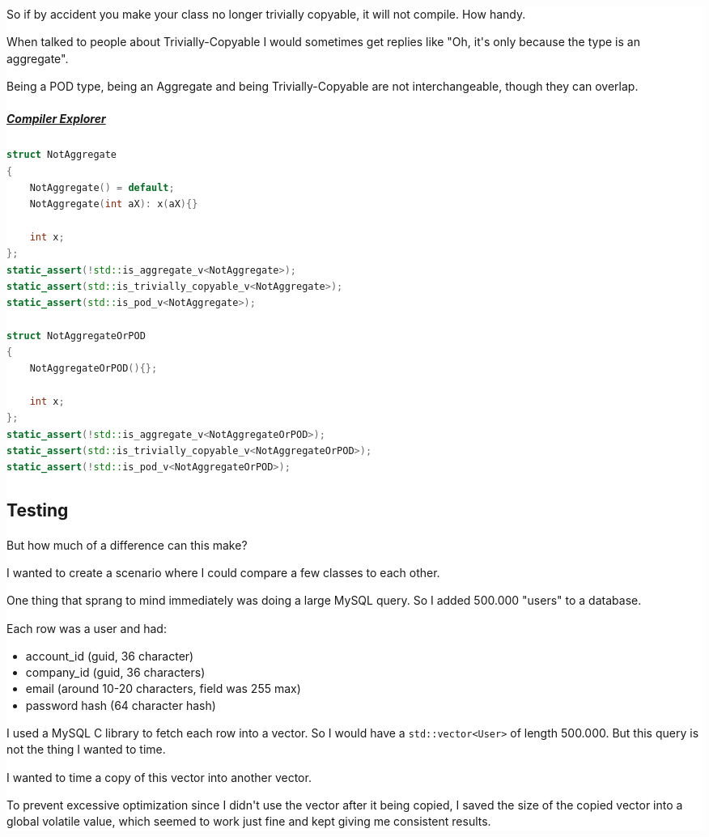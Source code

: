So if by accident you make your class no longer trivially copyable, it will not compile. How handy.

When talked to people about Trivially-Copyable I would sometimes get replies like "Oh, it's only because the type is an aggregate".

Being a POD type, being an Aggregate and being Trivially-Copyable are not interchangeable, though they can overlap.

##### [Compiler Explorer](https://godbolt.org/z/Atg-XW)

```cpp
struct NotAggregate
{
    NotAggregate() = default;
    NotAggregate(int aX): x(aX){}

    int x;
};
static_assert(!std::is_aggregate_v<NotAggregate>);
static_assert(std::is_trivially_copyable_v<NotAggregate>);
static_assert(std::is_pod_v<NotAggregate>);

struct NotAggregateOrPOD
{
    NotAggregateOrPOD(){};

    int x;
};
static_assert(!std::is_aggregate_v<NotAggregateOrPOD>);
static_assert(std::is_trivially_copyable_v<NotAggregateOrPOD>);
static_assert(!std::is_pod_v<NotAggregateOrPOD>);
```

## Testing

But how much of a difference can this make?

I wanted to create a scenario where I could compare a few classes to each other.

One thing that sprang to mind immediately was doing a large MySQL query. So I added 500.000 "users" to a database. 

Each row was a user and had:

- account_id (guid, 36 character)
- company_id (guid, 36 characters)
- email (around 10-20 characters, field was 255 max)
- password hash (64 character hash)

I used a MySQL C library to fetch each row into a vector. So I would have a `std::vector<User>` of length 500.000. But this query is not the thing I wanted to time.

I wanted to time a copy of this vector into another vector.

To prevent excessive optimization since I didn't use the vector after it being copied, I saved the size of the copied vector into a global volatile value, which seemed to work just fine and kept giving me consistent results.
